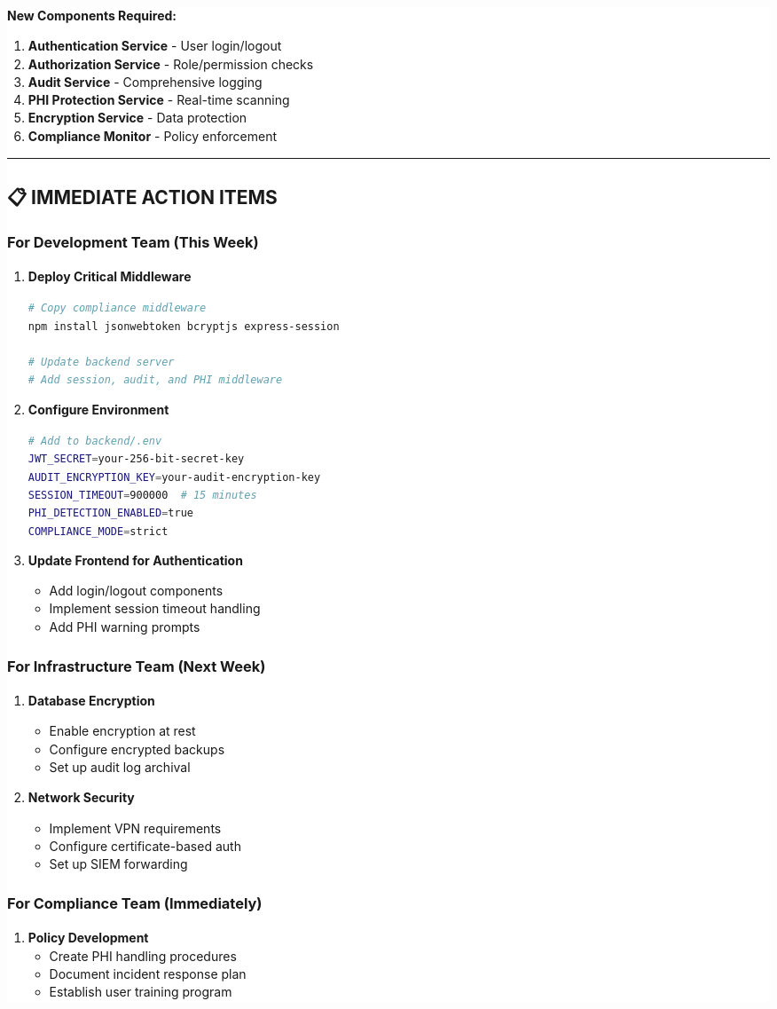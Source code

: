 **New Components Required:**
1. **Authentication Service** - User login/logout
2. **Authorization Service** - Role/permission checks  
3. **Audit Service** - Comprehensive logging
4. **PHI Protection Service** - Real-time scanning
5. **Encryption Service** - Data protection
6. **Compliance Monitor** - Policy enforcement

---

## 📋 **IMMEDIATE ACTION ITEMS**

### **For Development Team (This Week)**
1. **Deploy Critical Middleware**
   ```bash
   # Copy compliance middleware
   npm install jsonwebtoken bcryptjs express-session
   
   # Update backend server
   # Add session, audit, and PHI middleware
   ```

2. **Configure Environment**
   ```bash
   # Add to backend/.env
   JWT_SECRET=your-256-bit-secret-key
   AUDIT_ENCRYPTION_KEY=your-audit-encryption-key
   SESSION_TIMEOUT=900000  # 15 minutes
   PHI_DETECTION_ENABLED=true
   COMPLIANCE_MODE=strict
   ```

3. **Update Frontend for Authentication**
   - Add login/logout components  
   - Implement session timeout handling
   - Add PHI warning prompts

### **For Infrastructure Team (Next Week)**
1. **Database Encryption**
   - Enable encryption at rest
   - Configure encrypted backups
   - Set up audit log archival

2. **Network Security**
   - Implement VPN requirements
   - Configure certificate-based auth
   - Set up SIEM forwarding

### **For Compliance Team (Immediately)**
1. **Policy Development**
   - Create PHI handling procedures
   - Document incident response plan
   - Establish user training program
